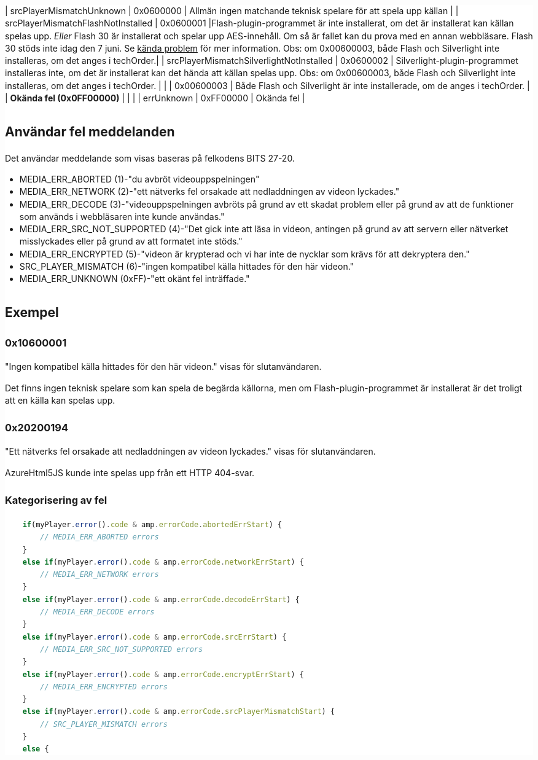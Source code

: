 | srcPlayerMismatchUnknown | 0x0600000 | Allmän ingen matchande teknisk spelare för att spela upp källan |
| srcPlayerMismatchFlashNotInstalled | 0x0600001 |Flash-plugin-programmet är inte installerat, om det är installerat kan källan spelas upp. *Eller* Flash 30 är installerat och spelar upp AES-innehåll.  Om så är fallet kan du prova med en annan webbläsare. Flash 30 stöds inte idag den 7 juni. Se [kända problem](azure-media-player-known-issues.md) för mer information. Obs: om 0x00600003, både Flash och Silverlight inte installeras, om det anges i techOrder.|
| srcPlayerMismatchSilverlightNotInstalled | 0x0600002 | Silverlight-plugin-programmet installeras inte, om det är installerat kan det hända att källan spelas upp. Obs: om 0x00600003, både Flash och Silverlight inte installeras, om det anges i techOrder. |
| | 0x00600003 | Både Flash och Silverlight är inte installerade, om de anges i techOrder. |
| **Okända fel (0x0FF00000)** | | |
| errUnknown | 0xFF00000 | Okända fel |

## <a name="user-error-messages"></a>Användar fel meddelanden ##

Det användar meddelande som visas baseras på felkodens BITS 27-20.

- MEDIA_ERR_ABORTED (1)-"du avbröt videouppspelningen"
- MEDIA_ERR_NETWORK (2)-"ett nätverks fel orsakade att nedladdningen av videon lyckades."
- MEDIA_ERR_DECODE (3)-"videouppspelningen avbröts på grund av ett skadat problem eller på grund av att de funktioner som används i webbläsaren inte kunde användas."
- MEDIA_ERR_SRC_NOT_SUPPORTED (4)-"Det gick inte att läsa in videon, antingen på grund av att servern eller nätverket misslyckades eller på grund av att formatet inte stöds."
- MEDIA_ERR_ENCRYPTED (5)-"videon är krypterad och vi har inte de nycklar som krävs för att dekryptera den."
- SRC_PLAYER_MISMATCH (6)-"ingen kompatibel källa hittades för den här videon."
- MEDIA_ERR_UNKNOWN (0xFF)-"ett okänt fel inträffade."

## <a name="examples"></a>Exempel ##

### <a name="0x10600001"></a>0x10600001 ##

"Ingen kompatibel källa hittades för den här videon." visas för slutanvändaren.

Det finns ingen teknisk spelare som kan spela de begärda källorna, men om Flash-plugin-programmet är installerat är det troligt att en källa kan spelas upp.  

### <a name="0x20200194"></a>0x20200194 ###

"Ett nätverks fel orsakade att nedladdningen av videon lyckades." visas för slutanvändaren.

AzureHtml5JS kunde inte spelas upp från ett HTTP 404-svar.

### <a name="categorizing-errors"></a>Kategorisering av fel ###

```javascript
    if(myPlayer.error().code & amp.errorCode.abortedErrStart) {
        // MEDIA_ERR_ABORTED errors
    }
    else if(myPlayer.error().code & amp.errorCode.networkErrStart) {
        // MEDIA_ERR_NETWORK errors
    }
    else if(myPlayer.error().code & amp.errorCode.decodeErrStart) {
        // MEDIA_ERR_DECODE errors
    }
    else if(myPlayer.error().code & amp.errorCode.srcErrStart) {
        // MEDIA_ERR_SRC_NOT_SUPPORTED errors
    }
    else if(myPlayer.error().code & amp.errorCode.encryptErrStart) {
        // MEDIA_ERR_ENCRYPTED errors
    }
    else if(myPlayer.error().code & amp.errorCode.srcPlayerMismatchStart) {
        // SRC_PLAYER_MISMATCH errors
    }
    else {
```